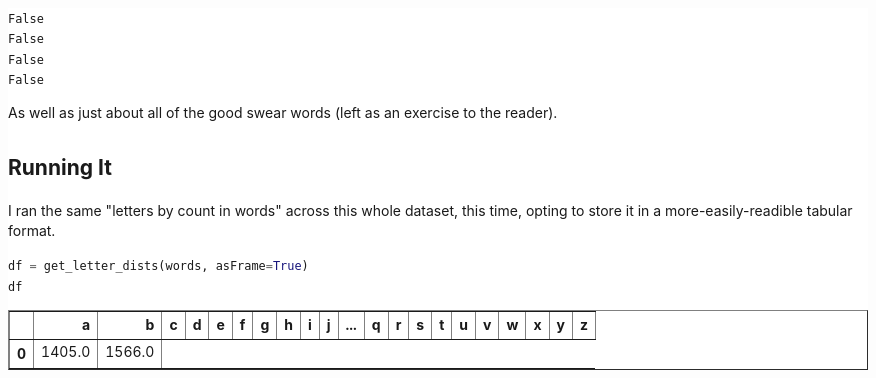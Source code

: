     False
    False
    False
    False
    

As well as just about all of the good swear words (left as an exercise to the reader).

## Running It

I ran the same "letters by count in words" across this whole dataset, this time, opting to store it in a more-easily-readible tabular format.


```python
df = get_letter_dists(words, asFrame=True)
df
```




<div>
<style>
    .dataframe thead tr:only-child th {
        text-align: right;
    }

    .dataframe thead th {
        text-align: left;
    }

    .dataframe tbody tr th {
        vertical-align: top;
    }
</style>
<table border="1" class="dataframe">
  <thead>
    <tr style="text-align: right;">
      <th></th>
      <th>a</th>
      <th>b</th>
      <th>c</th>
      <th>d</th>
      <th>e</th>
      <th>f</th>
      <th>g</th>
      <th>h</th>
      <th>i</th>
      <th>j</th>
      <th>...</th>
      <th>q</th>
      <th>r</th>
      <th>s</th>
      <th>t</th>
      <th>u</th>
      <th>v</th>
      <th>w</th>
      <th>x</th>
      <th>y</th>
      <th>z</th>
    </tr>
  </thead>
  <tbody>
    <tr>
      <th>0</th>
      <td>1405.0</td>
      <td>1566.0</td>